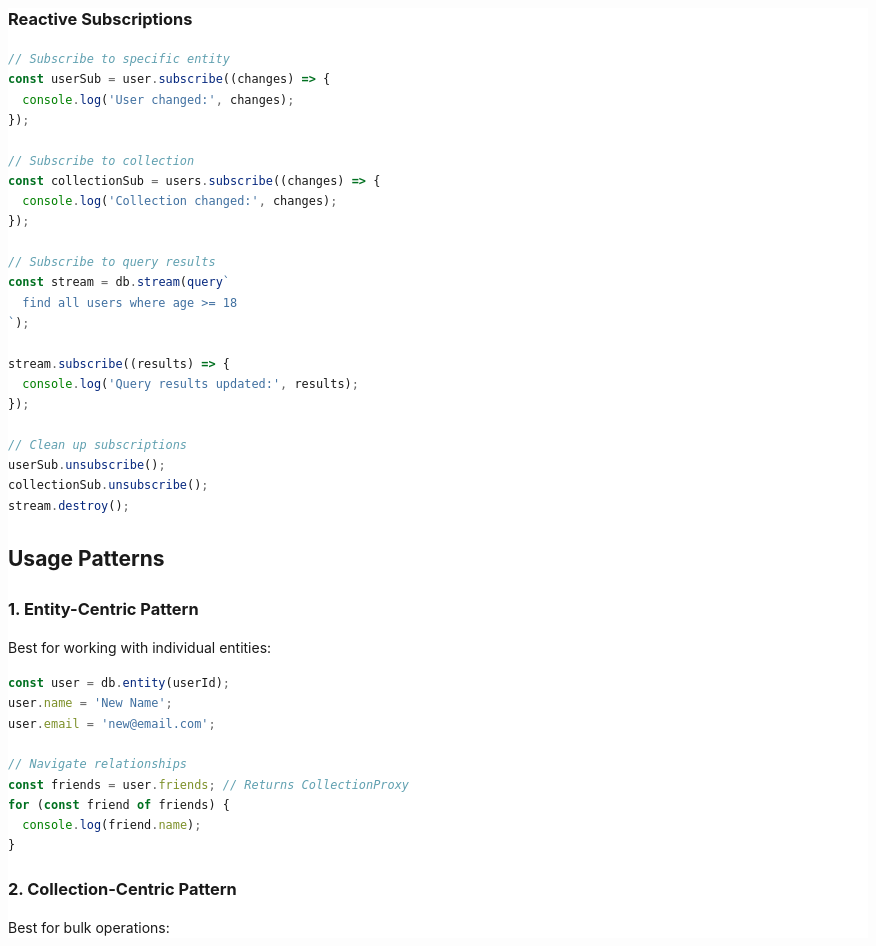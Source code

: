 ```javascript
```

### Reactive Subscriptions

```javascript
// Subscribe to specific entity
const userSub = user.subscribe((changes) => {
  console.log('User changed:', changes);
});

// Subscribe to collection
const collectionSub = users.subscribe((changes) => {
  console.log('Collection changed:', changes);
});

// Subscribe to query results
const stream = db.stream(query`
  find all users where age >= 18
`);

stream.subscribe((results) => {
  console.log('Query results updated:', results);
});

// Clean up subscriptions
userSub.unsubscribe();
collectionSub.unsubscribe();
stream.destroy();
```

## Usage Patterns

### 1. Entity-Centric Pattern

Best for working with individual entities:

```javascript
const user = db.entity(userId);
user.name = 'New Name';
user.email = 'new@email.com';

// Navigate relationships
const friends = user.friends; // Returns CollectionProxy
for (const friend of friends) {
  console.log(friend.name);
}
```

### 2. Collection-Centric Pattern

Best for bulk operations:
